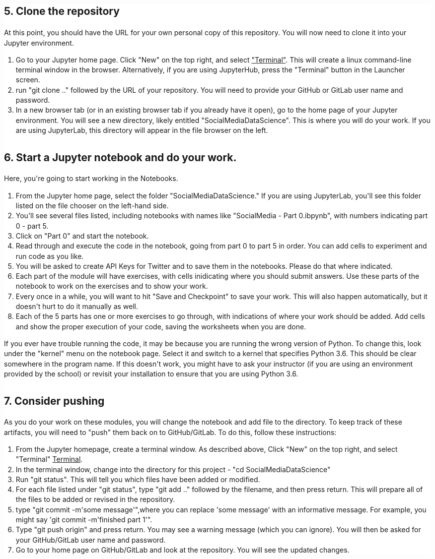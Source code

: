 ## 5. Clone the repository

At this point, you should have the URL for your own personal copy of this repository. You will now need to clone it into your Jupyter environment.

1. Go to your Jupyter home page. Click "New" on the top right, and select ["Terminal"](images/new-terminal.png). This will create a linux command-line terminal window in the browser. Alternatively, if you are using JupyterHub, press the "Terminal" button in the Launcher screen.
2. run "git clone .." followed by the URL of your repository. You will need to provide your GitHub or GitLab user name and password.
3. In a new browser tab (or in an existing browser tab if you already have it open), go to the home page of your Jupyter environment. You will see a new directory, likely entitled "SocialMediaDataScience". This is where you will do your work. If you are using JupyterLab, this directory will appear in the file browser on the left.

## 6. Start a Jupyter notebook and do your work.

Here, you're going to start working in the Notebooks. 

1. From the Jupyter home page, select the folder "SocialMediaDataScience." If you are using JupyterLab, you'll see this folder listed on the file chooser on the left-hand side.
2. You'll see several files listed, including notebooks with names like "SocialMedia - Part 0.ibpynb", with numbers indicating part 0 - part 5. 
3. Click on "Part 0" and start the notebook.
4. Read through and execute the code in the notebook, going from part 0 to part 5 in order.  You can add cells to experiment and run code as you like.
5. You will be asked to create API Keys for Twitter and to save them in the notebooks. Please do that where indicated.
6. Each part of the module will have exercises, with cells inidicating where you should submit answers. Use these parts of the notebook to work on the exercises and to show your work. 
7. Every once in a while, you will want to hit "Save and Checkpoint" to save your work. This will also happen automatically, but it doesn't hurt to do it manually as well.
8. Each of the 5 parts has one or more exercises to go through, with indications of where your work should be added. Add cells and show the proper execution of your code, saving the worksheets when you are done.


If you ever have trouble running the code, it may be because you are running the wrong version of Python. To change this, look under the "kernel" menu on the notebook page. Select it and switch to a kernel that specifies Python 3.6. This should be clear somewhere in the program name. If this doesn't work, you might have to ask your instructor (if you are using an environment provided by the school) or revisit your installation to ensure that you are using Python 3.6.

## 7. Consider pushing

As you do your work on these modules, you will change the notebook and add file to the directory. To keep track of these artifacts, you will need to "push" them back on to GitHub/GitLab. To do this, follow these instructions:

1. From the Jupyter homepage, create a terminal window. As described above, Click "New" on the top right, and select "Terminal" [Terminal](images/new-terminal.png).
2. In the terminal window, change into the directory for this project - "cd SocialMediaDataScience" 
3. Run "git status". This will tell you which files have been added or modified.
4. For each file listed under "git status", type "git add .." followed by the filename, and then press return. This will prepare all of the files to be added or revised in the repository.
5. type "git commit -m'some message'",where you can replace 'some message' with an informative message. For example, you might say 'git commit -m'finished part 1'". 
6. Type "git push origin" and press return. You may see a warning message (which you can ignore). You will then be asked for your GitHub/GitLab user name and password.
7. Go to your home page on GitHub/GitLab and look at the repository. You will see the updated changes.
